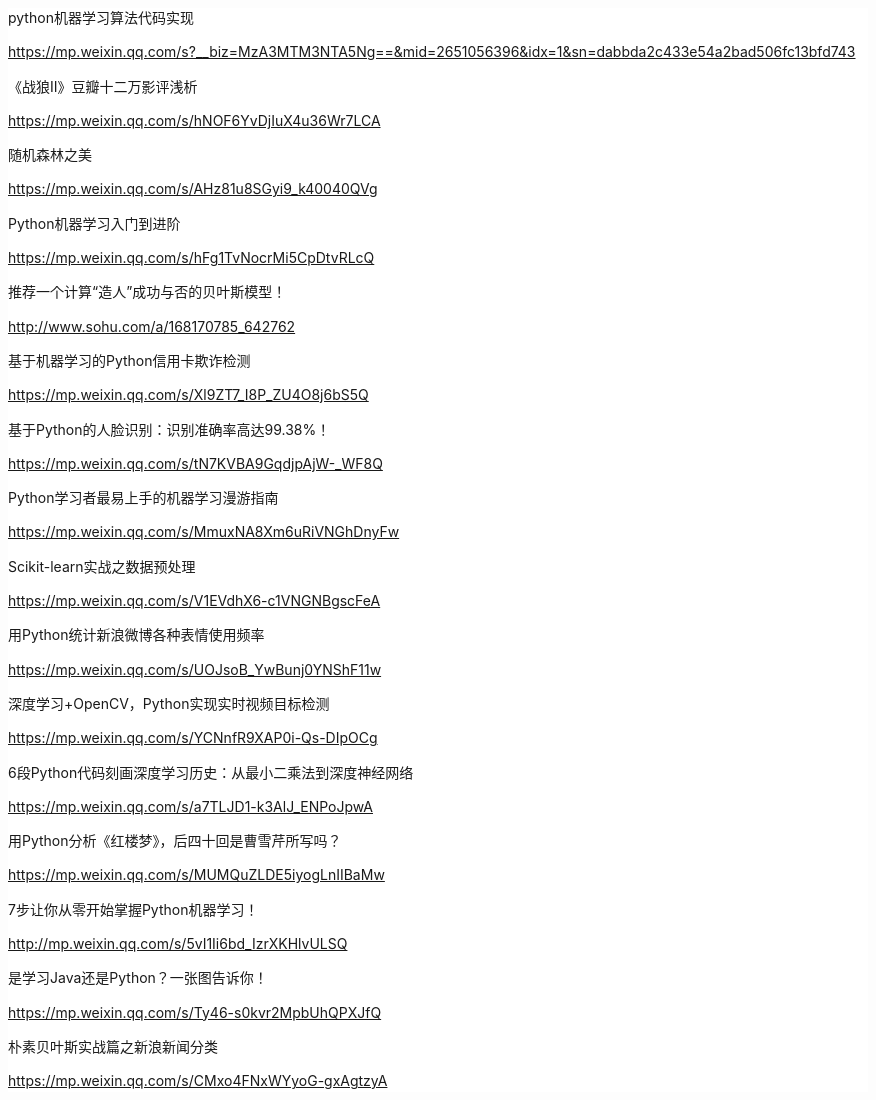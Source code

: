 python机器学习算法代码实现

https://mp.weixin.qq.com/s?__biz=MzA3MTM3NTA5Ng==&mid=2651056396&idx=1&sn=dabbda2c433e54a2bad506fc13bfd743

《战狼Ⅱ》豆瓣十二万影评浅析

https://mp.weixin.qq.com/s/hNOF6YvDjIuX4u36Wr7LCA

随机森林之美

https://mp.weixin.qq.com/s/AHz81u8SGyi9_k40040QVg

Python机器学习入门到进阶

https://mp.weixin.qq.com/s/hFg1TvNocrMi5CpDtvRLcQ

推荐一个计算“造人”成功与否的贝叶斯模型！

http://www.sohu.com/a/168170785_642762

基于机器学习的Python信用卡欺诈检测

https://mp.weixin.qq.com/s/Xl9ZT7_I8P_ZU4O8j6bS5Q

基于Python的人脸识别：识别准确率高达99.38%！

https://mp.weixin.qq.com/s/tN7KVBA9GqdjpAjW-_WF8Q

Python学习者最易上手的机器学习漫游指南

https://mp.weixin.qq.com/s/MmuxNA8Xm6uRiVNGhDnyFw

Scikit-learn实战之数据预处理

https://mp.weixin.qq.com/s/V1EVdhX6-c1VNGNBgscFeA

用Python统计新浪微博各种表情使用频率

https://mp.weixin.qq.com/s/UOJsoB_YwBunj0YNShF11w

深度学习+OpenCV，Python实现实时视频目标检测

https://mp.weixin.qq.com/s/YCNnfR9XAP0i-Qs-DIpOCg

6段Python代码刻画深度学习历史：从最小二乘法到深度神经网络

https://mp.weixin.qq.com/s/a7TLJD1-k3AlJ_ENPoJpwA

用Python分析《红楼梦》，后四十回是曹雪芹所写吗？

https://mp.weixin.qq.com/s/MUMQuZLDE5iyogLnIIBaMw

7步让你从零开始掌握Python机器学习！

http://mp.weixin.qq.com/s/5vI1Ii6bd_IzrXKHlvULSQ

是学习Java还是Python？一张图告诉你！

https://mp.weixin.qq.com/s/Ty46-s0kvr2MpbUhQPXJfQ

朴素贝叶斯实战篇之新浪新闻分类

https://mp.weixin.qq.com/s/CMxo4FNxWYyoG-gxAgtzyA

